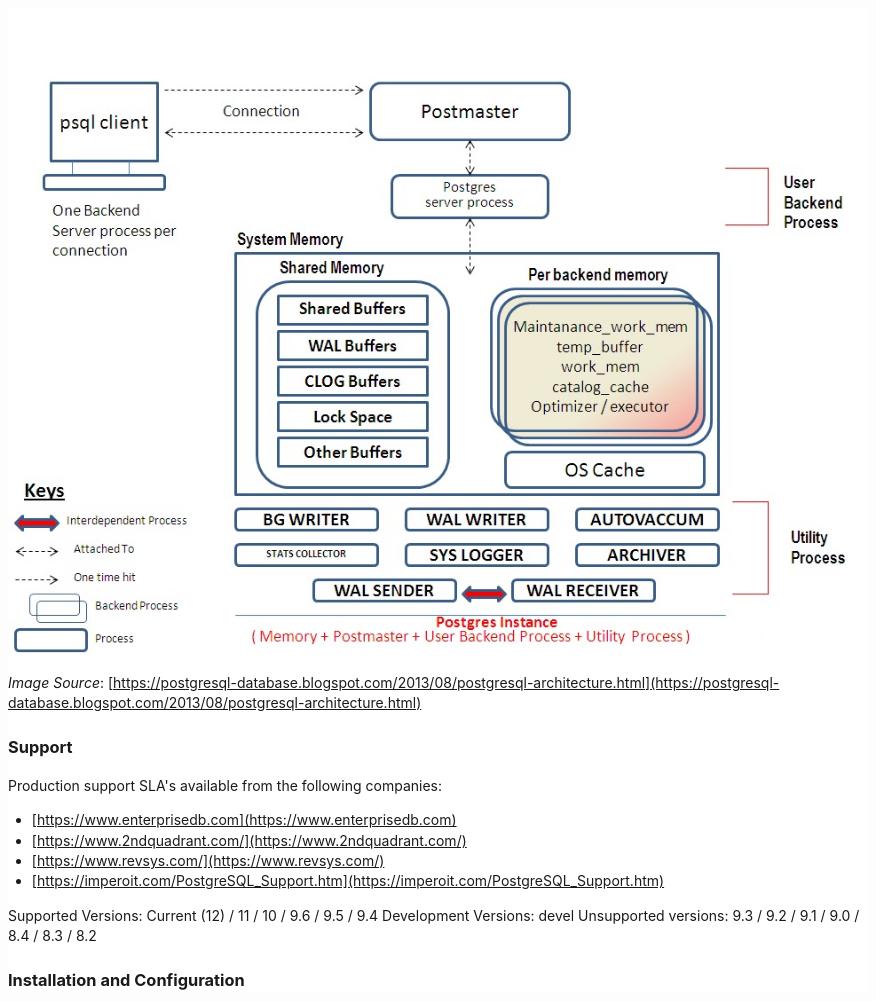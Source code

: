 ![](Picture1.png)

*Image Source*: [https://postgresql-database.blogspot.com/2013/08/postgresql-architecture.html](https://postgresql-database.blogspot.com/2013/08/postgresql-architecture.html)

### Support

Production support SLA's available from the following companies:

- [https://www.enterprisedb.com](https://www.enterprisedb.com)
- [https://www.2ndquadrant.com/](https://www.2ndquadrant.com/)
- [https://www.revsys.com/](https://www.revsys.com/)
- [https://imperoit.com/PostgreSQL_Support.htm](https://imperoit.com/PostgreSQL_Support.htm)

Supported Versions: Current (12) / 11 / 10 / 9.6 / 9.5 / 9.4
Development Versions: devel
Unsupported versions: 9.3 / 9.2 / 9.1 / 9.0 / 8.4 / 8.3 / 8.2

### Installation and Configuration
